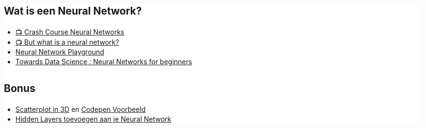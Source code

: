 ## Wat is een Neural Network?

- [📺 Crash Course Neural Networks](https://www.youtube.com/watch?v=JBlm4wnjNMY)
- [📺  But what is a neural network?](https://www.youtube.com/watch?v=aircAruvnKk)
- [Neural Network Playground](https://playground.tensorflow.org/)
- [Towards Data Science : Neural Networks for beginners](https://towardsdatascience.com/a-beginners-guide-to-neural-networks-d5cf7e369a13)

## Bonus

- [Scatterplot in 3D](https://plotly.com/javascript/3d-scatter-plots/) en [Codepen Voorbeeld](https://codepen.io/pen?&prefill_data_id=47954577-5937-4f60-a3b6-25b32983585f)
- [Hidden Layers toevoegen aan je Neural Network](https://github.com/HR-CMGT/PRG08-2021-2022/blob/main/snippets/layers.md)